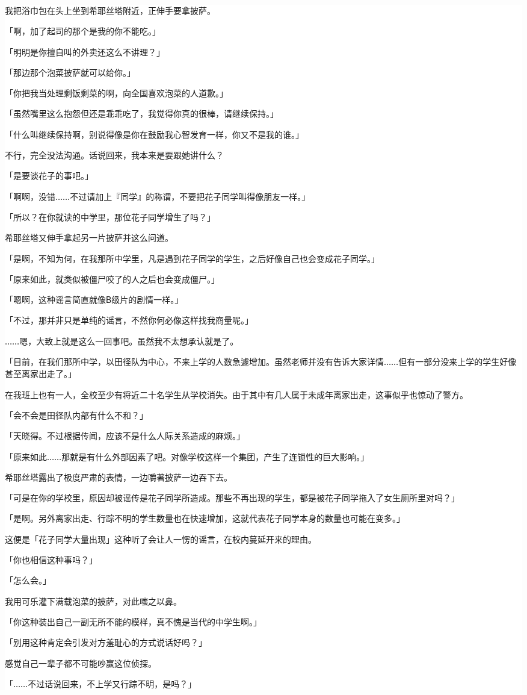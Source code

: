 我把浴巾包在头上坐到希耶丝塔附近，正伸手要拿披萨。

「啊，加了起司的那个是我的你不能吃。」

「明明是你擅自叫的外卖还这么不讲理？」

「那边那个泡菜披萨就可以给你。」

「你把我当处理剩饭剩菜的啊，向全国喜欢泡菜的人道歉。」

「虽然嘴里这么抱怨但还是乖乖吃了，我觉得你真的很棒，请继续保持。」

「什么叫继续保持啊，别说得像是你在鼓励我心智发育一样，你又不是我的谁。」

不行，完全没法沟通。话说回来，我本来是要跟她讲什么？

「是要谈花子的事吧。」

「啊啊，没错……不过请加上『同学』的称谓，不要把花子同学叫得像朋友一样。」

「所以？在你就读的中学里，那位花子同学增生了吗？」

希耶丝塔又伸手拿起另一片披萨并这么问道。

「是啊，不知为何，在我那所中学里，凡是遇到花子同学的学生，之后好像自己也会变成花子同学。」

「原来如此，就类似被僵尸咬了的人之后也会变成僵尸。」

「嗯啊，这种谣言简直就像B级片的剧情一样。」

「不过，那并非只是单纯的谣言，不然你何必像这样找我商量呢。」

……嗯，大致上就是这么一回事吧。虽然我不太想承认就是了。

「目前，在我们那所中学，以田径队为中心，不来上学的人数急遽增加。虽然老师并没有告诉大家详情……但有一部分没来上学的学生好像甚至离家出走了。」

在我班上也有一人，全校至少有将近二十名学生从学校消失。由于其中有几人属于未成年离家出走，这事似乎也惊动了警方。

「会不会是田径队内部有什么不和？」

「天晓得。不过根据传闻，应该不是什么人际关系造成的麻烦。」

「原来如此……那就是有什么外部因素了吧。对像学校这样一个集团，产生了连锁性的巨大影响。」

希耶丝塔露出了极度严肃的表情，一边嚼著披萨一边吞下去。

「可是在你的学校里，原因却被谣传是花子同学所造成。那些不再出现的学生，都是被花子同学拖入了女生厕所里对吗？」

「是啊。另外离家出走、行踪不明的学生数量也在快速增加，这就代表花子同学本身的数量也可能在变多。」

这便是「花子同学大量出现」这种听了会让人一愣的谣言，在校内蔓延开来的理由。

「你也相信这种事吗？」

「怎么会。」

我用可乐灌下满载泡菜的披萨，对此嗤之以鼻。

「你这种装出自己一副无所不能的模样，真不愧是当代的中学生啊。」

「别用这种肯定会引发对方羞耻心的方式说话好吗？」

感觉自己一辈子都不可能吵赢这位侦探。

「……不过话说回来，不上学又行踪不明，是吗？」

